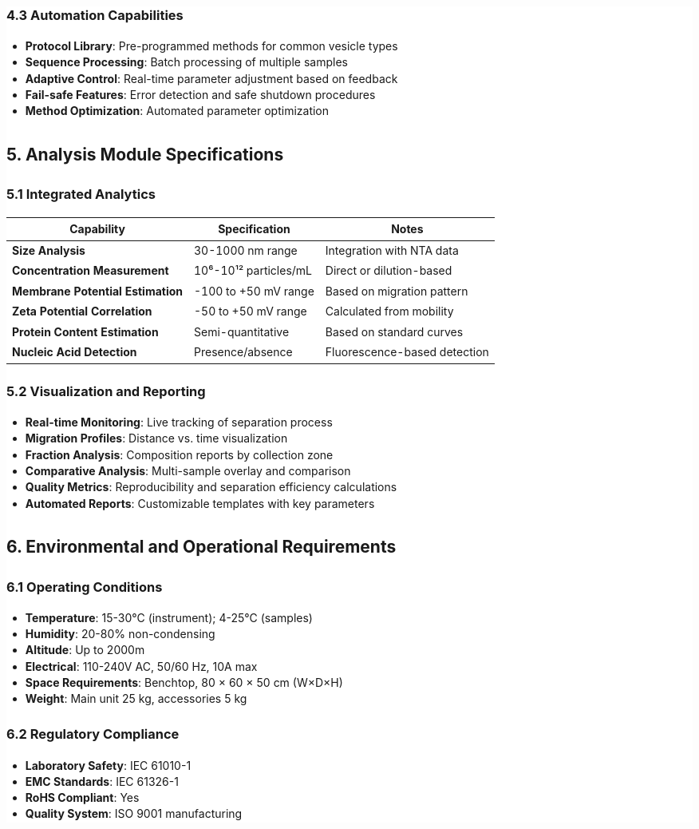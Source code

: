 ### 4.3 Automation Capabilities

- **Protocol Library**: Pre-programmed methods for common vesicle types
- **Sequence Processing**: Batch processing of multiple samples
- **Adaptive Control**: Real-time parameter adjustment based on feedback
- **Fail-safe Features**: Error detection and safe shutdown procedures
- **Method Optimization**: Automated parameter optimization

## 5. Analysis Module Specifications

### 5.1 Integrated Analytics

| Capability | Specification | Notes |
|------------|---------------|-------|
| **Size Analysis** | 30-1000 nm range | Integration with NTA data |
| **Concentration Measurement** | 10⁶-10¹² particles/mL | Direct or dilution-based |
| **Membrane Potential Estimation** | -100 to +50 mV range | Based on migration pattern |
| **Zeta Potential Correlation** | -50 to +50 mV range | Calculated from mobility |
| **Protein Content Estimation** | Semi-quantitative | Based on standard curves |
| **Nucleic Acid Detection** | Presence/absence | Fluorescence-based detection |

### 5.2 Visualization and Reporting

- **Real-time Monitoring**: Live tracking of separation process
- **Migration Profiles**: Distance vs. time visualization
- **Fraction Analysis**: Composition reports by collection zone
- **Comparative Analysis**: Multi-sample overlay and comparison
- **Quality Metrics**: Reproducibility and separation efficiency calculations
- **Automated Reports**: Customizable templates with key parameters

## 6. Environmental and Operational Requirements

### 6.1 Operating Conditions

- **Temperature**: 15-30°C (instrument); 4-25°C (samples)
- **Humidity**: 20-80% non-condensing
- **Altitude**: Up to 2000m
- **Electrical**: 110-240V AC, 50/60 Hz, 10A max
- **Space Requirements**: Benchtop, 80 × 60 × 50 cm (W×D×H)
- **Weight**: Main unit 25 kg, accessories 5 kg

### 6.2 Regulatory Compliance

- **Laboratory Safety**: IEC 61010-1
- **EMC Standards**: IEC 61326-1
- **RoHS Compliant**: Yes
- **Quality System**: ISO 9001 manufacturing
